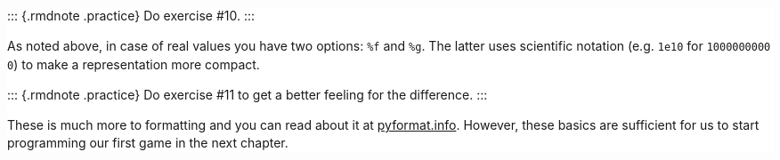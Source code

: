 ::: {.rmdnote .practice}
Do exercise #10.
:::

As noted above, in case of real values you have two options: `%f` and `%g`. The latter uses scientific notation (e.g. `1e10` for `10000000000`) to make a representation more compact.

::: {.rmdnote .practice}
Do exercise #11 to get a better feeling for the difference.
:::

These is much more to formatting and you can read about it at [pyformat.info](https://pyformat.info/). However, these basics are sufficient for us to start programming our first game in the next chapter.
